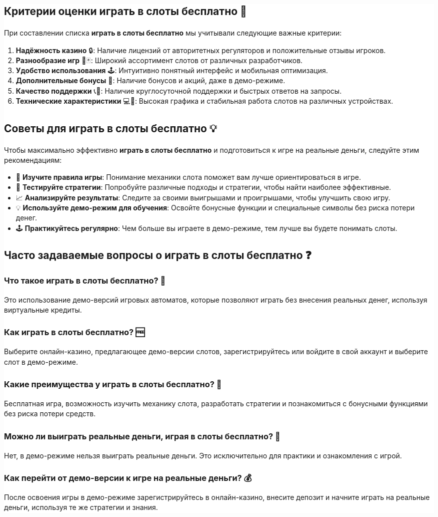 ## Критерии оценки **играть в слоты бесплатно** 📝

При составлении списка **играть в слоты бесплатно** мы учитывали следующие важные критерии:

1. **Надёжность казино** 🔒: Наличие лицензий от авторитетных регуляторов и положительные отзывы игроков.
2. **Разнообразие игр** 🎰🃏: Широкий ассортимент слотов от различных разработчиков.
3. **Удобство использования** 🕹️: Интуитивно понятный интерфейс и мобильная оптимизация.
4. **Дополнительные бонусы** 🎁: Наличие бонусов и акций, даже в демо-режиме.
5. **Качество поддержки** 📞💬: Наличие круглосуточной поддержки и быстрых ответов на запросы.
6. **Технические характеристики** 💻📱: Высокая графика и стабильная работа слотов на различных устройствах.

## Советы для **играть в слоты бесплатно** 💡

Чтобы максимально эффективно **играть в слоты бесплатно** и подготовиться к игре на реальные деньги, следуйте этим рекомендациям:

- 🏅 **Изучите правила игры**: Понимание механики слота поможет вам лучше ориентироваться в игре.
- 🎯 **Тестируйте стратегии**: Попробуйте различные подходы и стратегии, чтобы найти наиболее эффективные.
- 📈 **Анализируйте результаты**: Следите за своими выигрышами и проигрышами, чтобы улучшить свою игру.
- 💡 **Используйте демо-режим для обучения**: Освойте бонусные функции и специальные символы без риска потери денег.
- 🕹️ **Практикуйтесь регулярно**: Чем больше вы играете в демо-режиме, тем лучше вы будете понимать слоты.

## Часто задаваемые вопросы о **играть в слоты бесплатно** ❓

### Что такое **играть в слоты бесплатно**? 🤔
Это использование демо-версий игровых автоматов, которые позволяют играть без внесения реальных денег, используя виртуальные кредиты.

### Как **играть в слоты бесплатно**? 🆓
Выберите онлайн-казино, предлагающее демо-версии слотов, зарегистрируйтесь или войдите в свой аккаунт и выберите слот в демо-режиме.

### Какие преимущества у **играть в слоты бесплатно**? 🎁
Бесплатная игра, возможность изучить механику слота, разработать стратегии и познакомиться с бонусными функциями без риска потери средств.

### Можно ли выиграть реальные деньги, **играя в слоты бесплатно**? 💸
Нет, в демо-режиме нельзя выиграть реальные деньги. Это исключительно для практики и ознакомления с игрой.

### Как перейти от демо-версии к игре на реальные деньги? 💰
После освоения игры в демо-режиме зарегистрируйтесь в онлайн-казино, внесите депозит и начните играть на реальные деньги, используя те же стратегии и знания.
